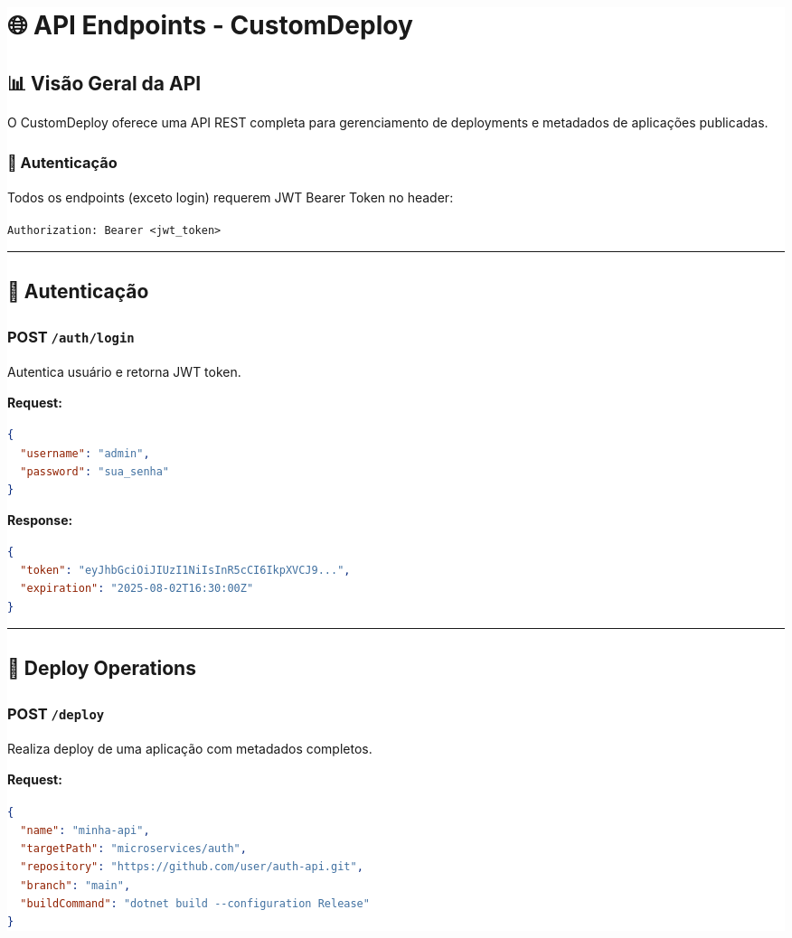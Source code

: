 # 🌐 API Endpoints - CustomDeploy

## 📊 Visão Geral da API

O CustomDeploy oferece uma API REST completa para gerenciamento de deployments e metadados de aplicações publicadas.

### 🔐 Autenticação

Todos os endpoints (exceto login) requerem JWT Bearer Token no header:
```
Authorization: Bearer <jwt_token>
```

---

## 🔑 Autenticação

### POST `/auth/login`
Autentica usuário e retorna JWT token.

**Request:**
```json
{
  "username": "admin",
  "password": "sua_senha"
}
```

**Response:**
```json
{
  "token": "eyJhbGciOiJIUzI1NiIsInR5cCI6IkpXVCJ9...",
  "expiration": "2025-08-02T16:30:00Z"
}
```

---

## 🚀 Deploy Operations

### POST `/deploy`
Realiza deploy de uma aplicação com metadados completos.

**Request:**
```json
{
  "name": "minha-api",
  "targetPath": "microservices/auth",
  "repository": "https://github.com/user/auth-api.git",
  "branch": "main",
  "buildCommand": "dotnet build --configuration Release"
}
```
